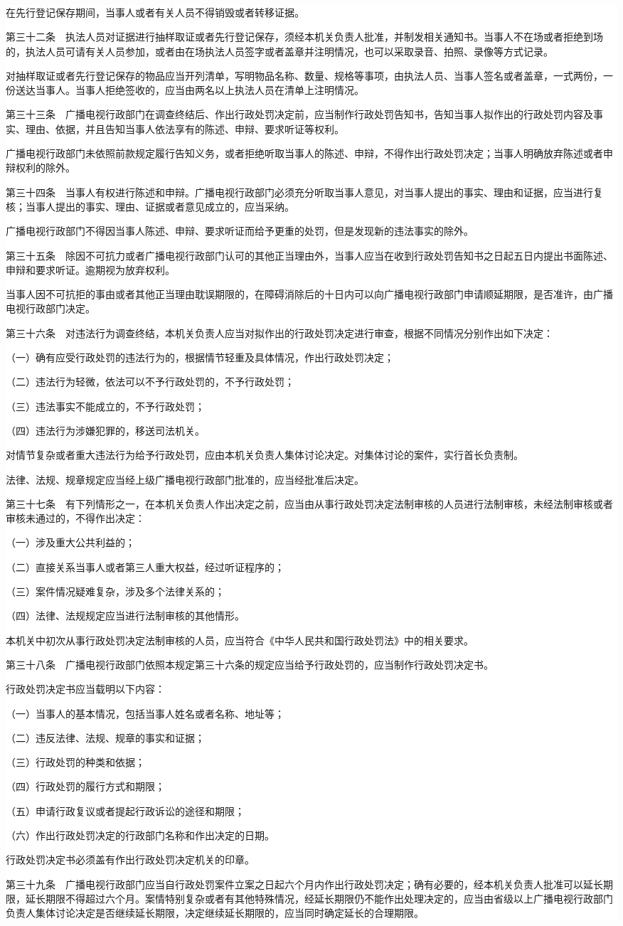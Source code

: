 在先行登记保存期间，当事人或者有关人员不得销毁或者转移证据。

第三十二条　执法人员对证据进行抽样取证或者先行登记保存，须经本机关负责人批准，并制发相关通知书。当事人不在场或者拒绝到场的，执法人员可请有关人员参加，或者由在场执法人员签字或者盖章并注明情况，也可以采取录音、拍照、录像等方式记录。

对抽样取证或者先行登记保存的物品应当开列清单，写明物品名称、数量、规格等事项，由执法人员、当事人签名或者盖章，一式两份，一份送达当事人。当事人拒绝签收的，应当由两名以上执法人员在清单上注明情况。

第三十三条　广播电视行政部门在调查终结后、作出行政处罚决定前，应当制作行政处罚告知书，告知当事人拟作出的行政处罚内容及事实、理由、依据，并且告知当事人依法享有的陈述、申辩、要求听证等权利。

广播电视行政部门未依照前款规定履行告知义务，或者拒绝听取当事人的陈述、申辩，不得作出行政处罚决定；当事人明确放弃陈述或者申辩权利的除外。

第三十四条　当事人有权进行陈述和申辩。广播电视行政部门必须充分听取当事人意见，对当事人提出的事实、理由和证据，应当进行复核；当事人提出的事实、理由、证据或者意见成立的，应当采纳。

广播电视行政部门不得因当事人陈述、申辩、要求听证而给予更重的处罚，但是发现新的违法事实的除外。

第三十五条　除因不可抗力或者广播电视行政部门认可的其他正当理由外，当事人应当在收到行政处罚告知书之日起五日内提出书面陈述、申辩和要求听证。逾期视为放弃权利。

当事人因不可抗拒的事由或者其他正当理由耽误期限的，在障碍消除后的十日内可以向广播电视行政部门申请顺延期限，是否准许，由广播电视行政部门决定。

第三十六条　对违法行为调查终结，本机关负责人应当对拟作出的行政处罚决定进行审查，根据不同情况分别作出如下决定：

（一）确有应受行政处罚的违法行为的，根据情节轻重及具体情况，作出行政处罚决定；

（二）违法行为轻微，依法可以不予行政处罚的，不予行政处罚；

（三）违法事实不能成立的，不予行政处罚；

（四）违法行为涉嫌犯罪的，移送司法机关。

对情节复杂或者重大违法行为给予行政处罚，应由本机关负责人集体讨论决定。对集体讨论的案件，实行首长负责制。

法律、法规、规章规定应当经上级广播电视行政部门批准的，应当经批准后决定。

第三十七条　有下列情形之一，在本机关负责人作出决定之前，应当由从事行政处罚决定法制审核的人员进行法制审核，未经法制审核或者审核未通过的，不得作出决定：

（一）涉及重大公共利益的；

（二）直接关系当事人或者第三人重大权益，经过听证程序的；

（三）案件情况疑难复杂，涉及多个法律关系的；

（四）法律、法规规定应当进行法制审核的其他情形。

本机关中初次从事行政处罚决定法制审核的人员，应当符合《中华人民共和国行政处罚法》中的相关要求。

第三十八条　广播电视行政部门依照本规定第三十六条的规定应当给予行政处罚的，应当制作行政处罚决定书。

行政处罚决定书应当载明以下内容：

（一）当事人的基本情况，包括当事人姓名或者名称、地址等；

（二）违反法律、法规、规章的事实和证据；

（三）行政处罚的种类和依据；

（四）行政处罚的履行方式和期限；

（五）申请行政复议或者提起行政诉讼的途径和期限；

（六）作出行政处罚决定的行政部门名称和作出决定的日期。

行政处罚决定书必须盖有作出行政处罚决定机关的印章。

第三十九条　广播电视行政部门应当自行政处罚案件立案之日起六个月内作出行政处罚决定；确有必要的，经本机关负责人批准可以延长期限，延长期限不得超过六个月。案情特别复杂或者有其他特殊情况，经延长期限仍不能作出处理决定的，应当由省级以上广播电视行政部门负责人集体讨论决定是否继续延长期限，决定继续延长期限的，应当同时确定延长的合理期限。
